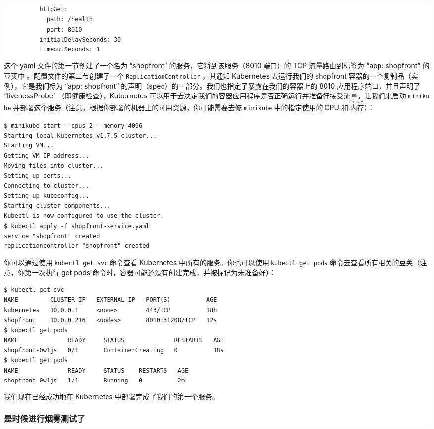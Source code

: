 ```
          httpGet:
            path: /health
            port: 8010
          initialDelaySeconds: 30
          timeoutSeconds: 1

```

这个 yaml 文件的第一节创建了一个名为 “shopfront” 的服务，它将到该服务（8010 端口）的 TCP 流量路由到标签为 “app: shopfront” 的豆荚中 。配置文件的第二节创建了一个 `ReplicationController` ，其通知 Kubernetes 去运行我们的 shopfront 容器的一个复制品（实例），它是我们标为 “app: shopfront” 的声明（spec）的一部分。我们也指定了暴露在我们的容器上的 8010 应用程序端口，并且声明了 “livenessProbe” （即健康检查），Kubernetes 可以用于去决定我们的容器应用程序是否正确运行并准备好接受流量。让我们来启动 `minikube` 并部署这个服务（注意，根据你部署的机器上的可用资源，你可能需要去修 `minikube` 中的指定使用的 CPU 和<ruby> 内存 <rt>  memory </rt></ruby>）：



```
$ minikube start --cpus 2 --memory 4096
Starting local Kubernetes v1.7.5 cluster...
Starting VM...
Getting VM IP address...
Moving files into cluster...
Setting up certs...
Connecting to cluster...
Setting up kubeconfig...
Starting cluster components...
Kubectl is now configured to use the cluster.
$ kubectl apply -f shopfront-service.yaml
service "shopfront" created
replicationcontroller "shopfront" created

```

你可以通过使用 `kubectl get svc` 命令查看 Kubernetes 中所有的服务。你也可以使用 `kubectl get pods` 命令去查看所有相关的豆荚（注意，你第一次执行 get pods 命令时，容器可能还没有创建完成，并被标记为未准备好）：



```
$ kubectl get svc
NAME         CLUSTER-IP   EXTERNAL-IP   PORT(S)          AGE
kubernetes   10.0.0.1     <none>        443/TCP          18h
shopfront    10.0.0.216   <nodes>       8010:31208/TCP   12s
$ kubectl get pods
NAME              READY     STATUS              RESTARTS   AGE
shopfront-0w1js   0/1       ContainerCreating   0          18s
$ kubectl get pods
NAME              READY     STATUS    RESTARTS   AGE
shopfront-0w1js   1/1       Running   0          2m

```

我们现在已经成功地在 Kubernetes 中部署完成了我们的第一个服务。


### 是时候进行烟雾测试了
